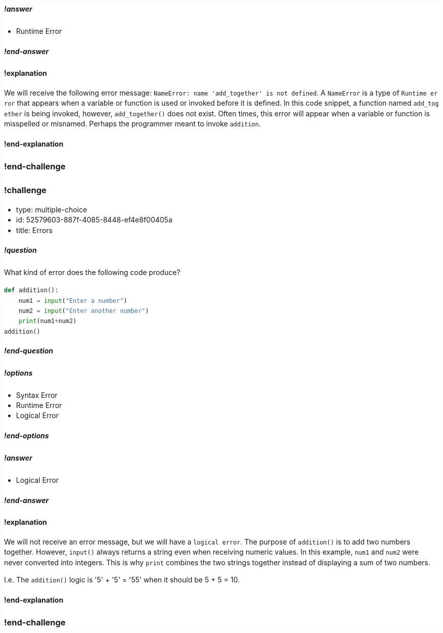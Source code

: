 ##### !answer
* Runtime Error
##### !end-answer

#### !explanation 
We will receive the following error message: `NameError: name 'add_together' is not defined`. A `NameError` is a type of `Runtime error` that appears when a variable or function is used or invoked before it is defined. In this code snippet, a function named `add_together` is being invoked, however, `add_together()` does not exist. Often times, this error will appear when a variable or function is misspelled or misnamed. Perhaps the programmer meant to invoke `addition`. 
#### !end-explanation 
### !end-challenge





### !challenge
* type: multiple-choice
* id: 52579603-887f-4085-8448-ef4e8f00405a
* title: Errors

##### !question
What kind of error does the following code produce?
```python
def addition():
    num1 = input("Enter a number")
    num2 = input("Enter another number")
    print(num1+num2)
addition()
```
##### !end-question

##### !options
* Syntax Error
* Runtime Error
* Logical Error
##### !end-options

##### !answer
* Logical Error
##### !end-answer

#### !explanation 
We will not receive an error message, but we will have a `logical error`. The purpose of `addition()` is to add two numbers together. However, `input()` always returns a string even when receiving numeric values. In this example, `num1` and `num2` were never converted into integers. This is why `print` combines the two strings together instead of displaying a sum of two numbers. 

I.e. The `addition()` logic is '5' + '5' = '55' when it should be 5 + 5 = 10.
#### !end-explanation 
### !end-challenge
